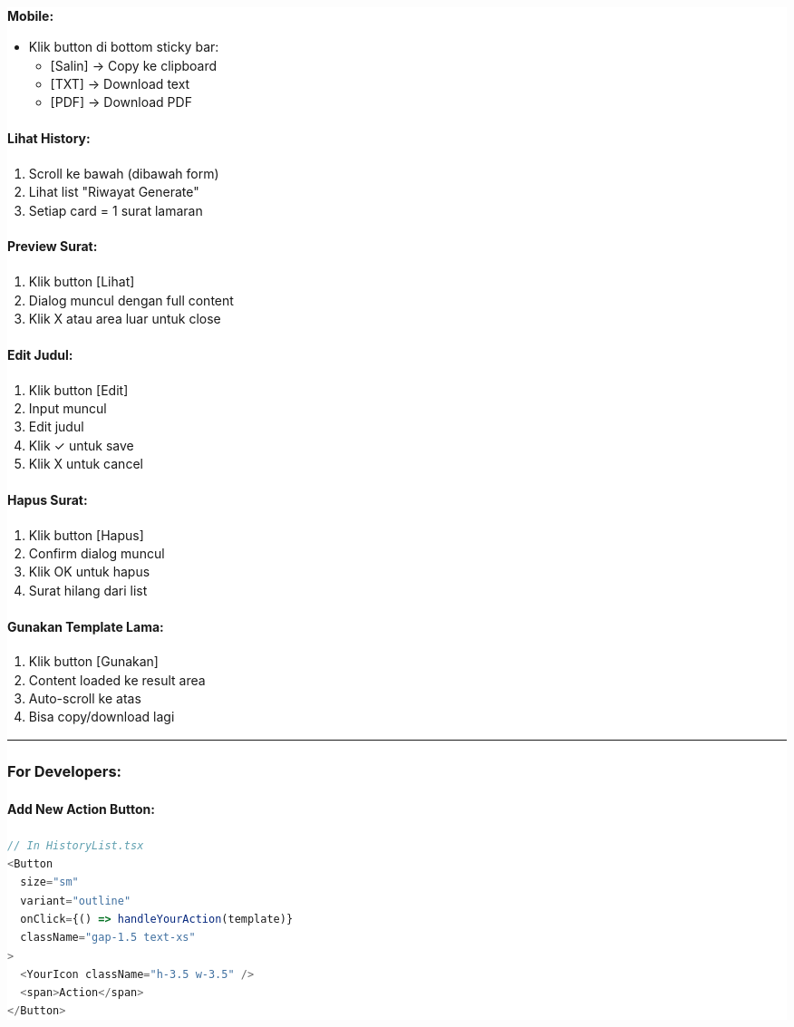 **Mobile:**
- Klik button di bottom sticky bar:
  - [Salin] → Copy ke clipboard  
  - [TXT] → Download text
  - [PDF] → Download PDF

#### Lihat History:
1. Scroll ke bawah (dibawah form)
2. Lihat list "Riwayat Generate"
3. Setiap card = 1 surat lamaran

#### Preview Surat:
1. Klik button [Lihat]
2. Dialog muncul dengan full content
3. Klik X atau area luar untuk close

#### Edit Judul:
1. Klik button [Edit]
2. Input muncul
3. Edit judul
4. Klik ✓ untuk save
5. Klik X untuk cancel

#### Hapus Surat:
1. Klik button [Hapus]
2. Confirm dialog muncul
3. Klik OK untuk hapus
4. Surat hilang dari list

#### Gunakan Template Lama:
1. Klik button [Gunakan]
2. Content loaded ke result area
3. Auto-scroll ke atas
4. Bisa copy/download lagi

---

### **For Developers:**

#### Add New Action Button:
```typescript
// In HistoryList.tsx
<Button
  size="sm"
  variant="outline"
  onClick={() => handleYourAction(template)}
  className="gap-1.5 text-xs"
>
  <YourIcon className="h-3.5 w-3.5" />
  <span>Action</span>
</Button>
```
